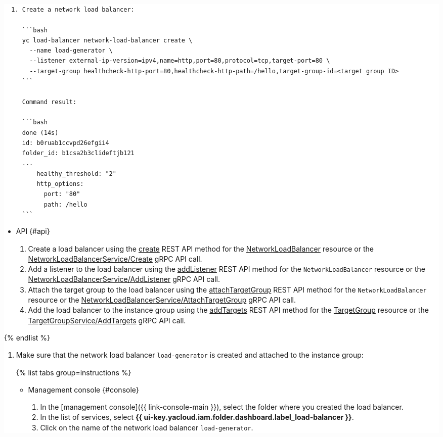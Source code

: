       1. Create a network load balancer:

         ```bash
         yc load-balancer network-load-balancer create \
           --name load-generator \
           --listener external-ip-version=ipv4,name=http,port=80,protocol=tcp,target-port=80 \
           --target-group healthcheck-http-port=80,healthcheck-http-path=/hello,target-group-id=<target group ID>
         ```

         Command result:

         ```bash
         done (14s)
         id: b0ruab1ccvpd26efgii4
         folder_id: b1csa2b3clideftjb121
         ...
             healthy_threshold: "2"
             http_options:
               port: "80"
               path: /hello
         ```

   - API {#api}

      1. Create a load balancer using the [create](../../network-load-balancer/api-ref/NetworkLoadBalancer/create.md) REST API method for the [NetworkLoadBalancer](../../network-load-balancer/api-ref/NetworkLoadBalancer/index.md) resource or the [NetworkLoadBalancerService/Create](../../network-load-balancer/api-ref/grpc/network_load_balancer_service.md#Create) gRPC API call.
      1. Add a listener to the load balancer using the [addListener](../../network-load-balancer/api-ref/NetworkLoadBalancer/addListener.md) REST API method for the `NetworkLoadBalancer` resource or the [NetworkLoadBalancerService/AddListener](../../network-load-balancer/api-ref/grpc/network_load_balancer_service.md#AddListener) gRPC API call.
      1. Attach the target group to the load balancer using the [attachTargetGroup](../../network-load-balancer/api-ref/NetworkLoadBalancer/attachTargetGroup.md) REST API method for the `NetworkLoadBalancer` resource or the [NetworkLoadBalancerService/AttachTargetGroup](../../network-load-balancer/api-ref/grpc/network_load_balancer_service.md#AttachTargetGroup) gRPC API call.
      1. Add the load balancer to the instance group using the [addTargets](../../network-load-balancer/api-ref/TargetGroup/addTargets.md) REST API method for the [TargetGroup](../../network-load-balancer/api-ref/TargetGroup/index.md) resource or the [TargetGroupService/AddTargets](../../network-load-balancer/api-ref/grpc/target_group_service.md#AddTargets) gRPC API call.

   {% endlist %}

1. Make sure that the network load balancer `load-generator` is created and attached to the instance group:

   {% list tabs group=instructions %}

   - Management console {#console}

      1. In the [management console]({{ link-console-main }}), select the folder where you created the load balancer.
      1. In the list of services, select **{{ ui-key.yacloud.iam.folder.dashboard.label_load-balancer }}**.
      1. Click on the name of the network load balancer `load-generator`.
